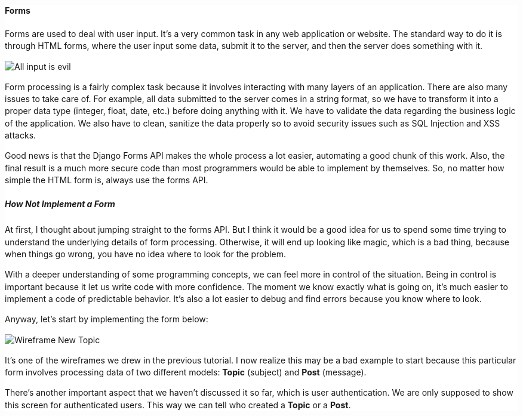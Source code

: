 
<h4 id="forms">Forms</h4>

<p>Forms are used to deal with user input. It’s a very common task in any web application or website. The standard way
to do it is through HTML forms, where the user input some data, submit it to the server, and then the server does
something with it.</p>

<p><img src="https://simpleisbetterthancomplex.com/media/series/beginners-guide/1.11/part-3/Pixton_Comic_All_Input.png" alt="All input is evil" /></p>

<p>Form processing is a fairly complex task because it involves interacting with many layers of an application. There are
also many issues to take care of. For example, all data submitted to the server comes in a string format, so we have to
transform it into a proper data type (integer, float, date, etc.) before doing anything with it. We have to validate
the data regarding the business logic of the application. We also have to clean, sanitize the data properly so to avoid
security issues such as SQL Injection and XSS attacks.</p>

<p>Good news is that the Django Forms API makes the whole process a lot easier, automating a good chunk of this work. Also,
the final result is a much more secure code than most programmers would be able to implement by themselves. So, no
matter how simple the HTML form is, always use the forms API.</p>

<h5 id="how-not-implement-a-form">How Not Implement a Form</h5>

<p>At first, I thought about jumping straight to the forms API. But I think it would be a good idea for us to spend some
time trying to understand the underlying details of form processing. Otherwise, it will end up looking like magic,
which is a bad thing, because when things go wrong, you have no idea where to look for the problem.</p>

<p>With a deeper understanding of some programming concepts, we can feel more in control of the situation. Being in
control is important because it let us write code with more confidence. The moment we know exactly what is going on,
it’s much easier to implement a code of predictable behavior. It’s also a lot easier to debug and find errors because
you know where to look.</p>

<p>Anyway, let’s start by implementing the form below:</p>

<p><img src="https://simpleisbetterthancomplex.com/media/series/beginners-guide/1.11/part-3/wireframe-new-topic.png" alt="Wireframe New Topic" /></p>

<p>It’s one of the wireframes we drew in the previous tutorial. I now realize this may be a bad example to start because
this particular form involves processing data of two different models: <strong>Topic</strong> (subject) and <strong>Post</strong> (message).</p>

<p>There’s another important aspect that we haven’t discussed it so far, which is user authentication. We are only
supposed to show this screen for authenticated users. This way we can tell who created a <strong>Topic</strong> or a <strong>Post</strong>.</p>
